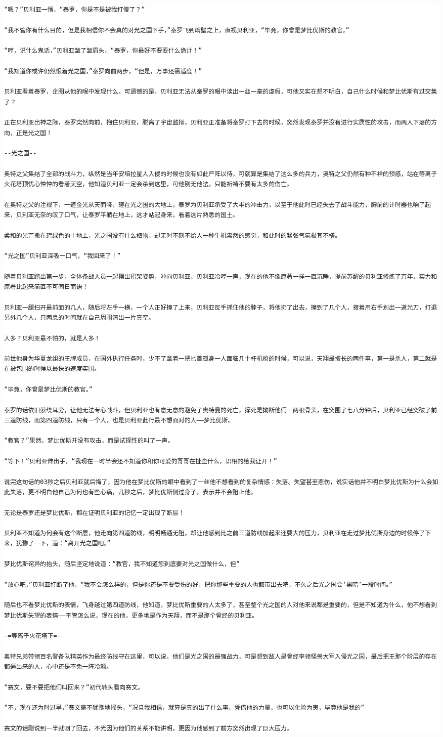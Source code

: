    “嗯？”贝利亚一愣，“泰罗，你是不是被我打傻了？”

    “我不管你有什么目的，但是我相信你不会真的对光之国下手，”泰罗飞到峭壁之上，直视贝利亚，“毕竟，你曾是梦比优斯的教官。”

    “哼，说什么鬼话，”贝利亚皱了皱眉头，“泰罗，你最好不要耍什么诡计！”

    “我知道你或许仍然恨着光之国，”泰罗向前两步，“但是，万事还需适度！”

    贝利亚看着泰罗，企图从他的眼中发现什么，可遗憾的是，贝利亚无法从泰罗的眼中读出一丝一毫的虚假，可他又实在想不明白，自己什么时候和梦比优斯有过交集了？

    正在贝利亚出神之际，泰罗突然向前，抱住贝利亚，脱离了宇宙监狱，贝利亚正准备将泰罗打下去的时候，突然发现泰罗并没有进行实质性的攻击，而两人下落的方向，正是光之国！

    --光之国--

    奥特之父集结了全部的战斗力，纵然是当年安培拉星人入侵的时候也没有如此严阵以待，可就算是集结了这么多的兵力，奥特之父仍然有种不祥的预感，站在等离子火花塔顶忧心忡忡的看着天空，他知道贝利亚一定会杀到这里，可他别无他法，只能祈祷不要有太多的伤亡。

    在奥特之父的注视下，一道金光从天而降，砸在光之国的大地上，泰罗为贝利亚承受了大半的冲击力，以至于他此时已经失去了战斗能力，胸前的计时器也响了起来，贝利亚无奈的叹了口气，让泰罗平躺在地上，这才站起身来，看着这片熟悉的国土。

    柔和的光芒撒在碧绿色的土地上，光之国没有什么植物，却无时不刻不给人一种生机盎然的感觉，和此时的紧张气氛极其不搭。

    “光之国”贝利亚深吸一口气，“我回来了！”

    随着贝利亚踏出第一步，全体备战人员一起摆出招架姿势，冲向贝利亚，贝利亚冷哼一声，现在的他不像原著一样一直沉睡，提前苏醒的贝利亚修炼了万年，实力和原著比起来简直不可同日而语！

    贝利亚一腿扫开最前面的几人，随后将左手一横，一个人正好撞了上来，贝利亚反手抓住他的脖子，将他扔了出去，撞到了几个人，接着用右手划出一道光刀，打退另外几个人，只两息的时间就在自己周围清出一片真空。

    人多？贝利亚最不怕的，就是人多！

    前世他身为华夏龙组的王牌成员，在国外执行任务时，少不了拿着一把匕首孤身一人面临几十杆机枪的时候，可以说，天翔最擅长的两件事，第一是杀人，第二就是在被包围的时候以最快的速度突围。

    “毕竟，你曾是梦比优斯的教官。”

    泰罗的话依旧萦绕耳旁，让他无法专心战斗，但贝利亚也有意无意的避免了奥特曼的死亡，撑死是拗断他们一两根骨头，在突围了七八分钟后，贝利亚已经突破了前三道防线，而第四道防线，只有一个人，也是贝利亚此行最不想面对的人——梦比优斯。

    “教官？”果然，梦比优斯并没有攻击，而是试探性的叫了一声。

    “等下！”贝利亚伸出手，“我现在一时半会还不知道你和你可爱的哥哥在扯些什么，识相的给我让开！”

    说完这句话的03秒之后贝利亚就后悔了，因为他在梦比优斯的眼中看到了一丝他不想看到的复杂情感：失落、失望甚至悲伤，说实话他并不明白梦比优斯为什么会如此失落，更不明白他自己为何也有些心痛，几秒之后，梦比优斯侧过身子，表示并不会阻止他。

    无论是泰罗还是梦比优斯，都在证明贝利亚的记忆一定出现了断层！

    贝利亚不知道为何会有这个断层，他走向第四道防线，明明畅通无阻，却让他感到比之前三道防线加起来还要大的压力，贝利亚在走过梦比优斯身边的时候停了下来，犹豫了一下，道：“离开光之国吧。”

    梦比优斯诧异的抬头，随后坚定地说道：“教官，我不知道您到底要对光之国做什么，但”

    “放心吧，”贝利亚打断了他，“我不会怎么样的，但是你还是不要受伤的好，把你那些重要的人也都带出去吧，不久之后光之国会‘黑暗’一段时间。”

    随后也不看梦比优斯的表情，飞身越过第四道防线，他知道，梦比优斯重要的人太多了，甚至整个光之国的人对他来说都是重要的，但是不知道为什么，他不想看到梦比优斯失望的表情——不管怎么说，现在的他，更多地是作为天翔，而不是那个曾经的贝利亚。

    -=等离子火花塔下=-

    奥特兄弟带领百名警备队精英作为最终防线守在这里，可以说，他们是光之国的最强战力，可是想到敌人是曾经率领怪兽大军入侵光之国，最后把王那个阶层的存在都逼出来的人，心中还是不免一阵冷颤。

    “赛文，要不要把他们叫回来？”初代转头看向赛文。

    “不，现在还为时过早，”赛文毫不犹豫地摇头，“况且我相信，就算是真的出了什么事，凭借他的力量，也可以化险为夷，毕竟他是我的”

    赛文的话刚说到一半就咽了回去，不光因为他们的关系不能讲明，更因为他感到了前方突然出现了巨大压力。

